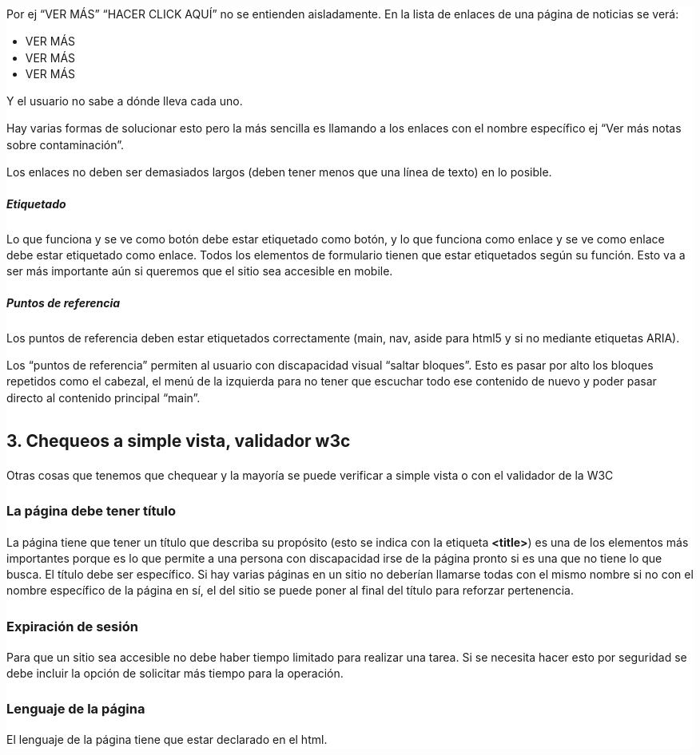 Por ej “VER MÁS” “HACER CLICK AQUÍ” no se entienden aisladamente. En la lista de enlaces de una página de noticias se verá:

- VER MÁS
- VER MÁS
- VER MÁS

Y el usuario no sabe a dónde lleva cada uno.

Hay varias formas de solucionar esto pero la más sencilla es llamando a los enlaces con el nombre específico ej “Ver más notas sobre contaminación”.

Los enlaces no deben ser demasiados largos (deben tener menos que una línea de texto) en lo posible.

##### Etiquetado

Lo que funciona y se ve como botón debe estar etiquetado como botón, y lo que funciona como enlace y se ve como enlace debe estar etiquetado como enlace. Todos los elementos de formulario tienen que estar etiquetados según su función. Esto va a ser más importante aún si queremos que el sitio sea accesible en mobile.

##### Puntos de referencia

Los puntos de referencia deben estar etiquetados correctamente (main, nav, aside para html5 y si no mediante etiquetas ARIA).

Los “puntos de referencia” permiten al usuario con discapacidad visual “saltar bloques”. Esto es pasar por alto los bloques repetidos como el cabezal, el menú de la izquierda para no tener que escuchar todo ese contenido de nuevo y poder pasar directo al contenido principal “main”.

## 3. Chequeos a simple vista, validador w3c

Otras cosas que tenemos que chequear y la mayoría se puede verificar a simple vista o con el validador de la W3C

### La página debe tener título

La página tiene que tener un título que describa su propósito (esto se indica con la etiqueta **&lt;title&gt;**) es una de los elementos más importantes porque es lo que permite a una persona con discapacidad irse de la página pronto si es una que no tiene lo que busca. El título debe ser específico. Si hay varias páginas en un sitio no deberían llamarse todas con el mismo nombre si no con el nombre específico de la página en sí, el del sitio se puede poner al final del título para reforzar pertenencia.

### Expiración de sesión

Para que un sitio sea accesible no debe haber tiempo limitado para realizar una tarea.
Si se necesita hacer esto por seguridad se debe incluir la opción de solicitar más tiempo para la operación.

### Lenguaje de la página

El lenguaje de la página tiene que estar declarado en el html.
